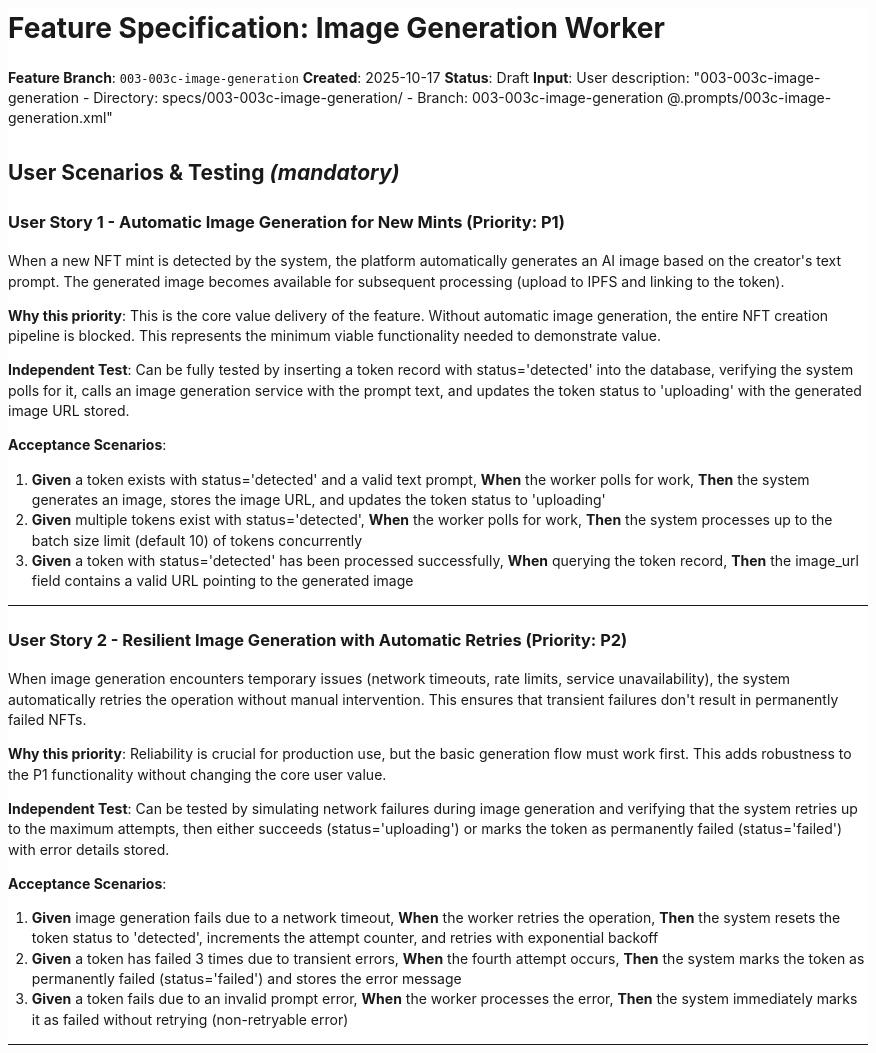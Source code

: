 # Feature Specification: Image Generation Worker

**Feature Branch**: `003-003c-image-generation`
**Created**: 2025-10-17
**Status**: Draft
**Input**: User description: "003-003c-image-generation - Directory: specs/003-003c-image-generation/ - Branch: 003-003c-image-generation @.prompts/003c-image-generation.xml"

## User Scenarios & Testing *(mandatory)*

### User Story 1 - Automatic Image Generation for New Mints (Priority: P1)

When a new NFT mint is detected by the system, the platform automatically generates an AI image based on the creator's text prompt. The generated image becomes available for subsequent processing (upload to IPFS and linking to the token).

**Why this priority**: This is the core value delivery of the feature. Without automatic image generation, the entire NFT creation pipeline is blocked. This represents the minimum viable functionality needed to demonstrate value.

**Independent Test**: Can be fully tested by inserting a token record with status='detected' into the database, verifying the system polls for it, calls an image generation service with the prompt text, and updates the token status to 'uploading' with the generated image URL stored.

**Acceptance Scenarios**:

1. **Given** a token exists with status='detected' and a valid text prompt, **When** the worker polls for work, **Then** the system generates an image, stores the image URL, and updates the token status to 'uploading'
2. **Given** multiple tokens exist with status='detected', **When** the worker polls for work, **Then** the system processes up to the batch size limit (default 10) of tokens concurrently
3. **Given** a token with status='detected' has been processed successfully, **When** querying the token record, **Then** the image_url field contains a valid URL pointing to the generated image

---

### User Story 2 - Resilient Image Generation with Automatic Retries (Priority: P2)

When image generation encounters temporary issues (network timeouts, rate limits, service unavailability), the system automatically retries the operation without manual intervention. This ensures that transient failures don't result in permanently failed NFTs.

**Why this priority**: Reliability is crucial for production use, but the basic generation flow must work first. This adds robustness to the P1 functionality without changing the core user value.

**Independent Test**: Can be tested by simulating network failures during image generation and verifying that the system retries up to the maximum attempts, then either succeeds (status='uploading') or marks the token as permanently failed (status='failed') with error details stored.

**Acceptance Scenarios**:

1. **Given** image generation fails due to a network timeout, **When** the worker retries the operation, **Then** the system resets the token status to 'detected', increments the attempt counter, and retries with exponential backoff
2. **Given** a token has failed 3 times due to transient errors, **When** the fourth attempt occurs, **Then** the system marks the token as permanently failed (status='failed') and stores the error message
3. **Given** a token fails due to an invalid prompt error, **When** the worker processes the error, **Then** the system immediately marks it as failed without retrying (non-retryable error)

---